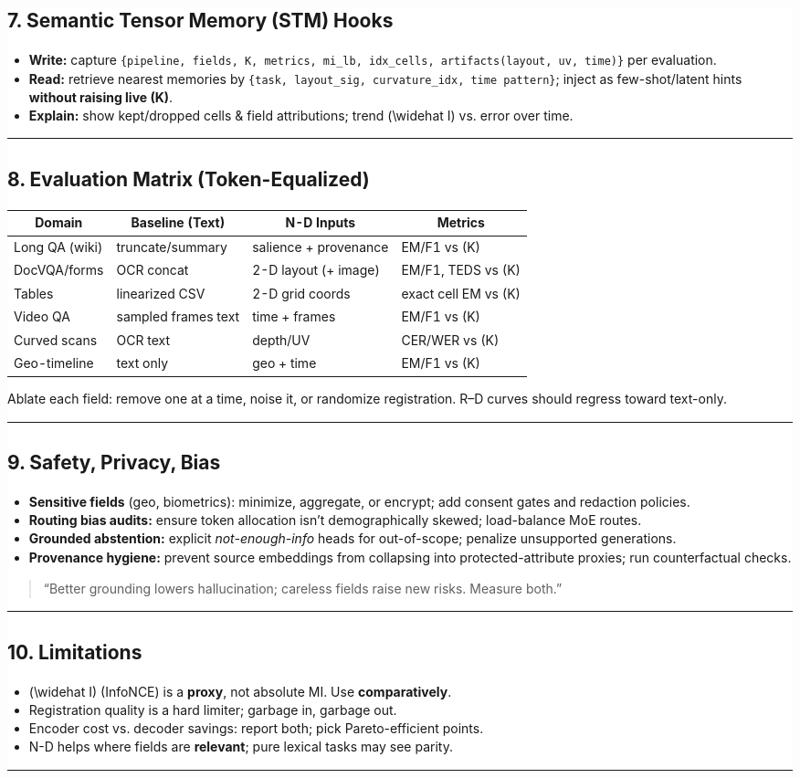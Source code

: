 
## 7. Semantic Tensor Memory (STM) Hooks

* **Write:** capture `{pipeline, fields, K, metrics, mi_lb, idx_cells, artifacts(layout, uv, time)}` per evaluation.
* **Read:** retrieve nearest memories by `{task, layout_sig, curvature_idx, time pattern}`; inject as few-shot/latent hints **without raising live \(K\)**.
* **Explain:** show kept/dropped cells & field attributions; trend \(\widehat I\) vs. error over time.

---

## 8. Evaluation Matrix (Token-Equalized)

| Domain | Baseline (Text) | N-D Inputs | Metrics |
| --- | --- | --- | --- |
| Long QA (wiki) | truncate/summary | salience + provenance | EM/F1 vs \(K\) |
| DocVQA/forms | OCR concat | 2-D layout (+ image) | EM/F1, TEDS vs \(K\) |
| Tables | linearized CSV | 2-D grid coords | exact cell EM vs \(K\) |
| Video QA | sampled frames text | time + frames | EM/F1 vs \(K\) |
| Curved scans | OCR text | depth/UV | CER/WER vs \(K\) |
| Geo-timeline | text only | geo + time | EM/F1 vs \(K\) |

Ablate each field: remove one at a time, noise it, or randomize registration. R–D curves should regress toward text-only.

---

## 9. Safety, Privacy, Bias

* **Sensitive fields** (geo, biometrics): minimize, aggregate, or encrypt; add consent gates and redaction policies.
* **Routing bias audits:** ensure token allocation isn’t demographically skewed; load-balance MoE routes.
* **Grounded abstention:** explicit *not-enough-info* heads for out-of-scope; penalize unsupported generations.
* **Provenance hygiene:** prevent source embeddings from collapsing into protected-attribute proxies; run counterfactual checks.

> “Better grounding lowers hallucination; careless fields raise new risks. Measure both.”

---

## 10. Limitations

* \(\widehat I\) (InfoNCE) is a **proxy**, not absolute MI. Use **comparatively**.
* Registration quality is a hard limiter; garbage in, garbage out.
* Encoder cost vs. decoder savings: report both; pick Pareto-efficient points.
* N-D helps where fields are **relevant**; pure lexical tasks may see parity.

---